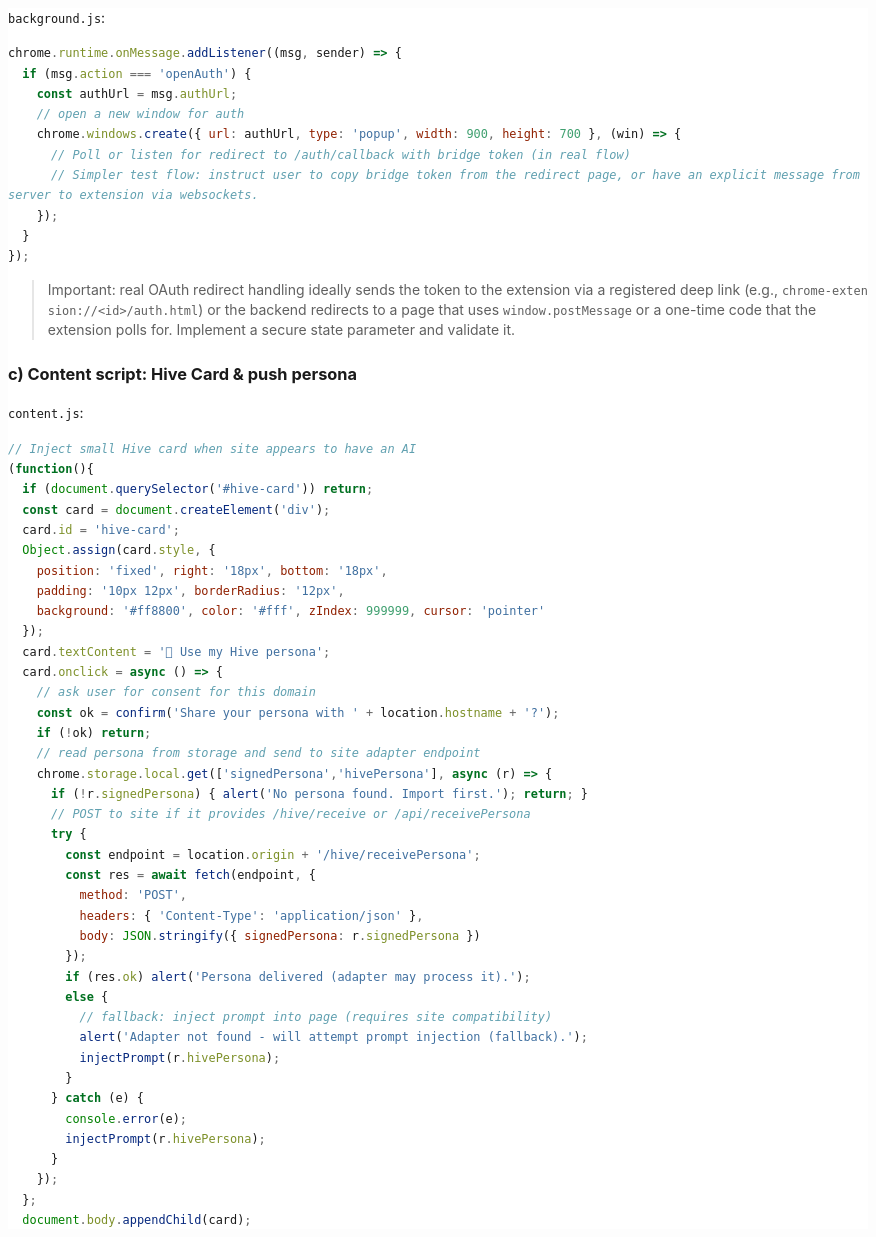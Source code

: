 `background.js`:

```js
chrome.runtime.onMessage.addListener((msg, sender) => {
  if (msg.action === 'openAuth') {
    const authUrl = msg.authUrl;
    // open a new window for auth
    chrome.windows.create({ url: authUrl, type: 'popup', width: 900, height: 700 }, (win) => {
      // Poll or listen for redirect to /auth/callback with bridge token (in real flow)
      // Simpler test flow: instruct user to copy bridge token from the redirect page, or have an explicit message from server to extension via websockets.
    });
  }
});
```

> Important: real OAuth redirect handling ideally sends the token to the extension via a registered deep link (e.g., `chrome-extension://<id>/auth.html`) or the backend redirects to a page that uses `window.postMessage` or a one-time code that the extension polls for. Implement a secure state parameter and validate it.

### c) Content script: Hive Card & push persona

`content.js`:

```js
// Inject small Hive card when site appears to have an AI
(function(){
  if (document.querySelector('#hive-card')) return;
  const card = document.createElement('div');
  card.id = 'hive-card';
  Object.assign(card.style, {
    position: 'fixed', right: '18px', bottom: '18px',
    padding: '10px 12px', borderRadius: '12px',
    background: '#ff8800', color: '#fff', zIndex: 999999, cursor: 'pointer'
  });
  card.textContent = '🐝 Use my Hive persona';
  card.onclick = async () => {
    // ask user for consent for this domain
    const ok = confirm('Share your persona with ' + location.hostname + '?');
    if (!ok) return;
    // read persona from storage and send to site adapter endpoint
    chrome.storage.local.get(['signedPersona','hivePersona'], async (r) => {
      if (!r.signedPersona) { alert('No persona found. Import first.'); return; }
      // POST to site if it provides /hive/receive or /api/receivePersona
      try {
        const endpoint = location.origin + '/hive/receivePersona';
        const res = await fetch(endpoint, {
          method: 'POST',
          headers: { 'Content-Type': 'application/json' },
          body: JSON.stringify({ signedPersona: r.signedPersona })
        });
        if (res.ok) alert('Persona delivered (adapter may process it).');
        else {
          // fallback: inject prompt into page (requires site compatibility)
          alert('Adapter not found - will attempt prompt injection (fallback).');
          injectPrompt(r.hivePersona);
        }
      } catch (e) {
        console.error(e);
        injectPrompt(r.hivePersona);
      }
    });
  };
  document.body.appendChild(card);

```